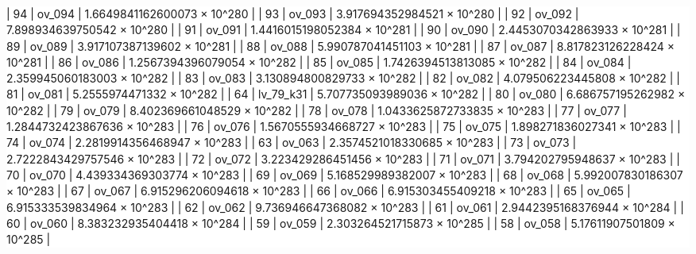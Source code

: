 | 94 | ov_094 | 1.6649841162600073 × 10^280 |
| 93 | ov_093 | 3.917694352984521 × 10^280 |
| 92 | ov_092 | 7.898934639750542 × 10^280 |
| 91 | ov_091 | 1.4416015198052384 × 10^281 |
| 90 | ov_090 | 2.4453070342863933 × 10^281 |
| 89 | ov_089 | 3.917107387139602 × 10^281 |
| 88 | ov_088 | 5.990787041451103 × 10^281 |
| 87 | ov_087 | 8.817823126228424 × 10^281 |
| 86 | ov_086 | 1.2567394396079054 × 10^282 |
| 85 | ov_085 | 1.7426394513813085 × 10^282 |
| 84 | ov_084 | 2.359945060183003 × 10^282 |
| 83 | ov_083 | 3.130894800829733 × 10^282 |
| 82 | ov_082 | 4.079506223445808 × 10^282 |
| 81 | ov_081 | 5.2555974471332 × 10^282 |
| 64 | lv_79_k31 | 5.707735093989036 × 10^282 |
| 80 | ov_080 | 6.686757195262982 × 10^282 |
| 79 | ov_079 | 8.402369661048529 × 10^282 |
| 78 | ov_078 | 1.0433625872733835 × 10^283 |
| 77 | ov_077 | 1.2844732423867636 × 10^283 |
| 76 | ov_076 | 1.5670555934668727 × 10^283 |
| 75 | ov_075 | 1.898271836027341 × 10^283 |
| 74 | ov_074 | 2.2819914356468947 × 10^283 |
| 63 | ov_063 | 2.3574521018330685 × 10^283 |
| 73 | ov_073 | 2.7222843429757546 × 10^283 |
| 72 | ov_072 | 3.223429286451456 × 10^283 |
| 71 | ov_071 | 3.794202795948637 × 10^283 |
| 70 | ov_070 | 4.439334369303774 × 10^283 |
| 69 | ov_069 | 5.168529989382007 × 10^283 |
| 68 | ov_068 | 5.992007830186307 × 10^283 |
| 67 | ov_067 | 6.915296206094618 × 10^283 |
| 66 | ov_066 | 6.915303455409218 × 10^283 |
| 65 | ov_065 | 6.915333539834964 × 10^283 |
| 62 | ov_062 | 9.736946647368082 × 10^283 |
| 61 | ov_061 | 2.9442395168376944 × 10^284 |
| 60 | ov_060 | 8.383232935404418 × 10^284 |
| 59 | ov_059 | 2.303264521715873 × 10^285 |
| 58 | ov_058 | 5.17611907501809 × 10^285 |
